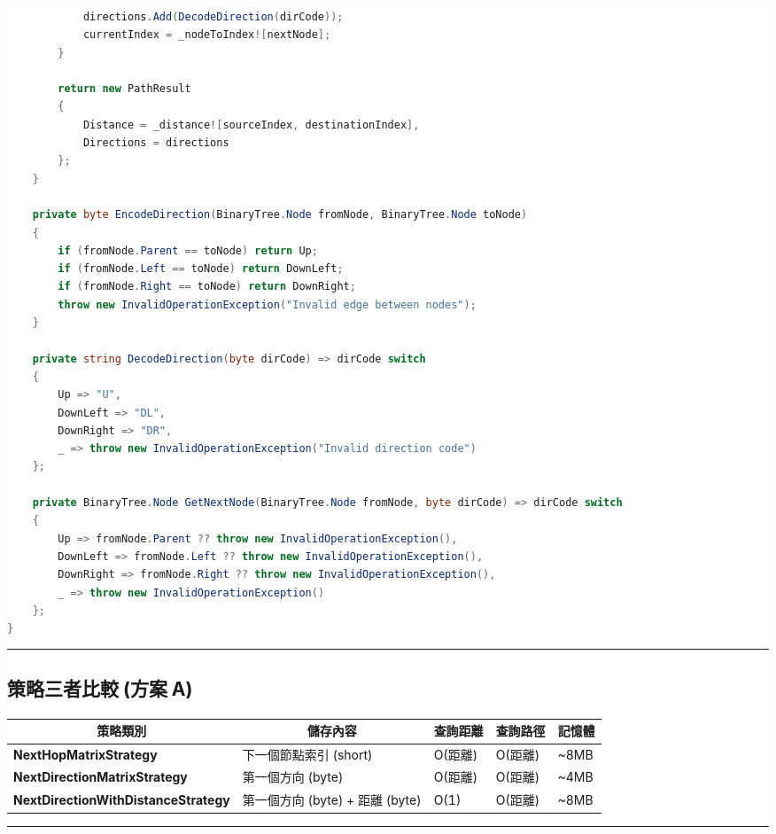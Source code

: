 ```csharp
            directions.Add(DecodeDirection(dirCode));
            currentIndex = _nodeToIndex![nextNode];
        }

        return new PathResult
        {
            Distance = _distance![sourceIndex, destinationIndex],
            Directions = directions
        };
    }

    private byte EncodeDirection(BinaryTree.Node fromNode, BinaryTree.Node toNode)
    {
        if (fromNode.Parent == toNode) return Up;
        if (fromNode.Left == toNode) return DownLeft;
        if (fromNode.Right == toNode) return DownRight;
        throw new InvalidOperationException("Invalid edge between nodes");
    }

    private string DecodeDirection(byte dirCode) => dirCode switch
    {
        Up => "U",
        DownLeft => "DL",
        DownRight => "DR",
        _ => throw new InvalidOperationException("Invalid direction code")
    };

    private BinaryTree.Node GetNextNode(BinaryTree.Node fromNode, byte dirCode) => dirCode switch
    {
        Up => fromNode.Parent ?? throw new InvalidOperationException(),
        DownLeft => fromNode.Left ?? throw new InvalidOperationException(),
        DownRight => fromNode.Right ?? throw new InvalidOperationException(),
        _ => throw new InvalidOperationException()
    };
}
```

---

## 策略三者比較 (方案 A)

| 策略類別                                  | 儲存內容                     | 查詢距離  | 查詢路徑  | 記憶體   |
| ------------------------------------- | ------------------------ | ----- | ----- | ----- |
| **NextHopMatrixStrategy**             | 下一個節點索引 (short)          | O(距離) | O(距離) | \~8MB |
| **NextDirectionMatrixStrategy**       | 第一個方向 (byte)             | O(距離) | O(距離) | \~4MB |
| **NextDirectionWithDistanceStrategy** | 第一個方向 (byte) + 距離 (byte) | O(1)  | O(距離) | \~8MB |

---
